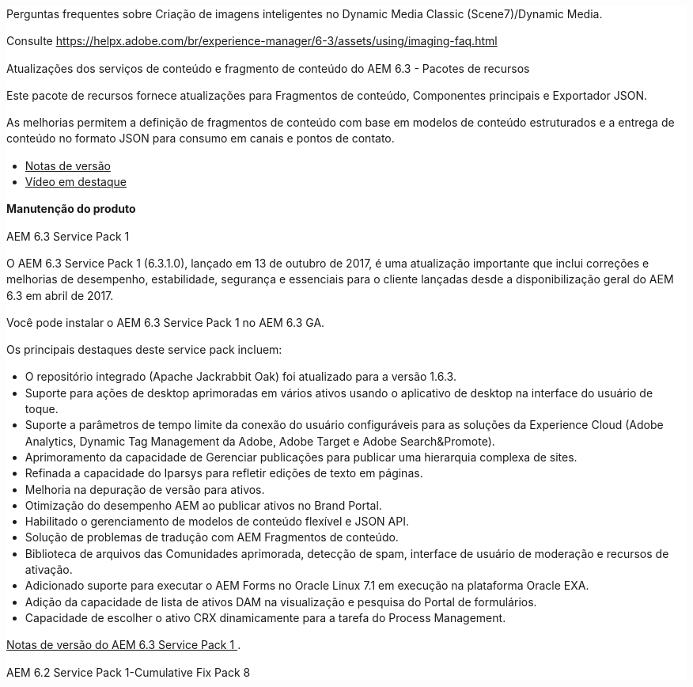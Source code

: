    <td colname="col3"> <p>Perguntas frequentes sobre Criação de imagens inteligentes no Dynamic Media Classic (Scene7)/Dynamic Media. </p> <p>Consulte <a href="https://helpx.adobe.com/experience-manager/6-3/assets/using/imaging-faq.html" format="html" scope="external">https://helpx.adobe.com/br/experience-manager/6-3/assets/using/imaging-faq.html </a></p> </td> 
  </tr> 
  <tr> 
   <td colname="col1"></td> 
   <td colname="col2"> <p>Atualizações dos serviços de conteúdo e fragmento de conteúdo do AEM 6.3 - Pacotes de recursos </p> </td> 
   <td colname="col3"> <p>Este pacote de recursos fornece atualizações para Fragmentos de conteúdo, Componentes principais e Exportador JSON. </p> <p>As melhorias permitem a definição de fragmentos de conteúdo com base em modelos de conteúdo estruturados e a entrega de conteúdo no formato JSON para consumo em canais e pontos de contato. </p> <p> 
     <ul id="ul_E5AEAE2973244DC2856D5DFFDD3A782F"> 
      <li id="li_FC695C4B69D74413B9532C85707BCD57"> <a href="https://helpx.adobe.com/experience-manager/6-3/release-notes/content-services-fragments-featurepack.html" format="html" scope="external"> Notas de versão </a> </li> 
      <li id="li_6101C556043943A8914E2A3C21CFADAD"> <a href="https://helpx.adobe.com/experience-manager/kt/sites/using/structured-fragments-content-services-feature-video-use.html" format="https" scope="external"> Vídeo em destaque </a> </li> 
     </ul> </p> </td> 
  </tr> 
  <tr> 
   <td colname="col1" morerows="2"> <p> <b>Manutenção do produto</b> </p> </td> 
   <td colname="col2"> <p>AEM 6.3 Service Pack 1 </p> </td> 
   <td colname="col3"> <p>O AEM 6.3 Service Pack 1 (6.3.1.0), lançado em 13 de outubro de 2017, é uma atualização importante que inclui correções e melhorias de desempenho, estabilidade, segurança e essenciais para o cliente lançadas desde a disponibilização geral do AEM 6.3 em abril de 2017. </p> <p>Você pode instalar o AEM 6.3 Service Pack 1 no AEM 6.3 GA. </p> <p>Os principais destaques deste service pack incluem: </p> <p> 
     <ul id="ul_3788643CFC7943D8A6A9B056994E44E1"> 
      <li id="li_7558E408DE2B4C0CBB045505DA8DBA66"> O repositório integrado (Apache Jackrabbit Oak) foi atualizado para a versão 1.6.3. </li> 
      <li id="li_4082CEA11F1E46E9B351238D4A4319AE"> Suporte para ações de desktop aprimoradas em vários ativos usando o aplicativo de desktop na interface do usuário de toque. </li> 
      <li id="li_08E070F5352C4C12B2702326088B5B32"> Suporte a parâmetros de tempo limite da conexão do usuário configuráveis para as soluções da Experience Cloud (Adobe Analytics, Dynamic Tag Management da Adobe, Adobe Target e Adobe Search&amp;Promote). </li> 
      <li id="li_AEDEFA0BAA2F49EFA5BB85E3B014C8CD"> Aprimoramento da capacidade de Gerenciar publicações para publicar uma hierarquia complexa de sites. </li> 
      <li id="li_8D5DA7F735EE4AAA95118C105DCF7FA2"> Refinada a capacidade do Iparsys para refletir edições de texto em páginas. </li> 
      <li id="li_89E1267E82CE4E9D89179811A32BE579"> Melhoria na depuração de versão para ativos. </li> 
      <li id="li_78D93719B55A4666A58961126C3031FE"> Otimização do desempenho AEM ao publicar ativos no Brand Portal. </li> 
      <li id="li_B661FFB6C8524B678E98706FF8DB45AC"> Habilitado o gerenciamento de modelos de conteúdo flexível e JSON API. </li> 
      <li id="li_25A59F5BED514BE68D6A2F602BC21185"> Solução de problemas de tradução com AEM Fragmentos de conteúdo. </li> 
      <li id="li_8E12880400CA449599755845EF6DAA93"> Biblioteca de arquivos das Comunidades aprimorada, detecção de spam, interface de usuário de moderação e recursos de ativação. </li> 
      <li id="li_744C4C392A394B309E0327EFA3405F6C"> Adicionado suporte para executar o AEM Forms no Oracle Linux 7.1 em execução na plataforma Oracle EXA. </li> 
      <li id="li_19149E328CAE45ACBA15D556AA610EE0"> Adição da capacidade de lista de ativos DAM na visualização e pesquisa do Portal de formulários. </li> 
      <li id="li_219935807B4F44BF9D59ABBD688F7818"> Capacidade de escolher o ativo CRX dinamicamente para a tarefa do Process Management. </li> 
     </ul> </p> <p> <a href="https://helpx.adobe.com/br/experience-manager/6-1/release-notes/sp3-release-notes.html" format="html" scope="external"> Notas de versão do AEM 6.3 Service Pack 1 </a>. </p> </td> 
  </tr> 
  <tr> 
   <td colname="col2"> <p>AEM 6.2 Service Pack 1-Cumulative Fix Pack 8 </p> </td> 